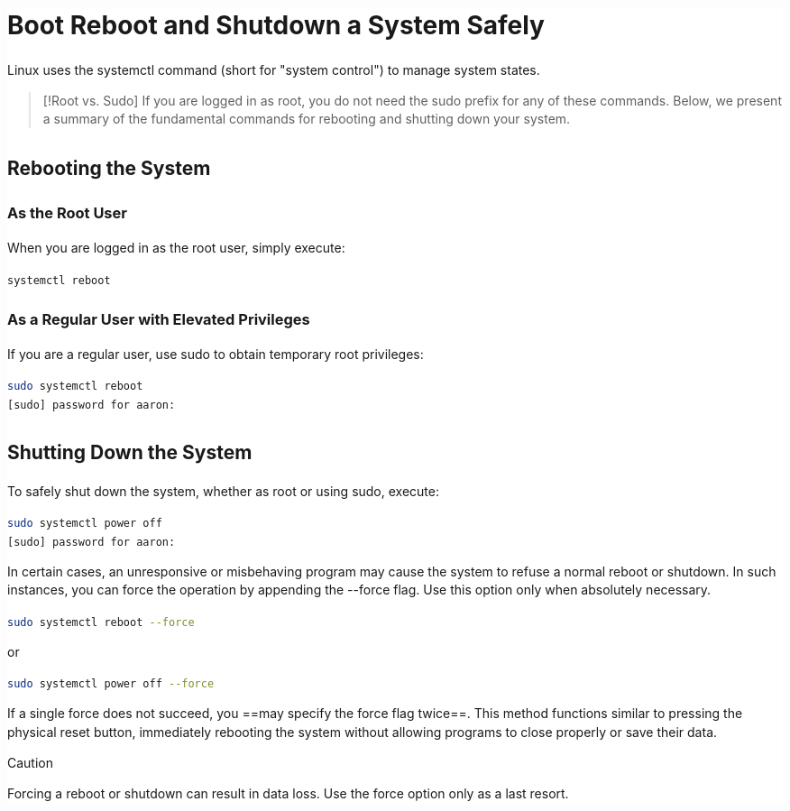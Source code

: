# Boot Reboot and Shutdown a System Safely

Linux uses the systemctl command (short for "system control") to manage system states. 

>[!Root vs. Sudo]
If you are logged in as root, you do not need the sudo prefix for any of these commands.
Below, we present a summary of the fundamental commands for rebooting and shutting down your system.

## Rebooting the System

### As the Root User

When you are logged in as the root user, simply execute:

```bash
systemctl reboot
```

### As a Regular User with Elevated Privileges

If you are a regular user, use sudo to obtain temporary root privileges:

```bash
sudo systemctl reboot
[sudo] password for aaron:
```

## Shutting Down the System

To safely shut down the system, whether as root or using sudo, execute:

```bash
sudo systemctl power off
[sudo] password for aaron:
```

In certain cases, an unresponsive or misbehaving program may cause the system to refuse a normal reboot or shutdown. In such instances, you can force the operation by appending the --force flag. Use this option only when absolutely necessary.

```bash
sudo systemctl reboot --force
```

or

```bash
sudo systemctl power off --force
```

If a single force does not succeed, you ==may specify the force flag twice==. This method functions similar to pressing the physical reset button, immediately rebooting the system without allowing programs to close properly or save their data.

>[!Caution]
Forcing a reboot or shutdown can result in data loss. Use the force option only as a last resort.

